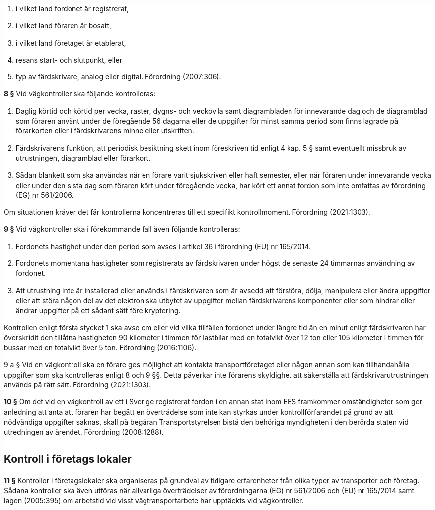 1. i vilket land fordonet är registrerat,

2. i vilket land föraren är bosatt,

3. i vilket land företaget är etablerat,

4. resans start- och slutpunkt, eller

5. typ av färdskrivare, analog eller digital. Förordning (2007:306).

**8 §** Vid vägkontroller ska följande kontrolleras:

1. Daglig körtid och körtid per vecka, raster, dygns- och veckovila samt diagrambladen för innevarande dag och de diagramblad som föraren använt under de föregående 56 dagarna eller de uppgifter för minst samma period som finns lagrade på förarkorten eller i färdskrivarens minne eller utskriften.

2. Färdskrivarens funktion, att periodisk besiktning skett inom föreskriven tid enligt 4 kap. 5 § samt eventuellt missbruk av utrustningen, diagramblad eller förarkort.

3. Sådan blankett som ska användas när en förare varit sjukskriven eller haft semester, eller när föraren under innevarande vecka eller under den sista dag som föraren kört under föregående vecka, har kört ett annat fordon som inte omfattas av förordning (EG) nr 561/2006.

Om situationen kräver det får kontrollerna koncentreras till ett specifikt kontrollmoment. Förordning (2021:1303).

**9 §** Vid vägkontroller ska i förekommande fall även följande kontrolleras:

1. Fordonets hastighet under den period som avses i artikel 36 i förordning (EU) nr 165/2014.

2. Fordonets momentana hastigheter som registrerats av färdskrivaren under högst de senaste 24 timmarnas användning av fordonet.

3. Att utrustning inte är installerad eller används i färdskrivaren som är avsedd att förstöra, dölja, manipulera eller ändra uppgifter eller att störa någon del av det elektroniska utbytet av uppgifter mellan färdskrivarens komponenter eller som hindrar eller ändrar uppgifter på ett sådant sätt före kryptering.

Kontrollen enligt första stycket 1 ska avse om eller vid vilka tillfällen fordonet under längre tid än en minut enligt färdskrivaren har överskridit den tillåtna hastigheten 90 kilometer i timmen för lastbilar med en totalvikt över 12 ton eller 105 kilometer i timmen för bussar med en totalvikt över 5 ton. Förordning (2016:1106).

9 a § Vid en vägkontroll ska en förare ges möjlighet att kontakta transportföretaget eller någon annan som kan tillhandahålla uppgifter som ska kontrolleras enligt 8 och 9 §§. Detta påverkar inte förarens skyldighet att säkerställa att färdskrivarutrustningen används på rätt sätt. Förordning (2021:1303).

**10 §** Om det vid en vägkontroll av ett i Sverige registrerat fordon i en annan stat inom EES framkommer omständigheter som ger anledning att anta att föraren har begått en överträdelse som inte kan styrkas under kontrollförfarandet på grund av att nödvändiga uppgifter saknas, skall på begäran Transportstyrelsen bistå den behöriga myndigheten i den berörda staten vid utredningen av ärendet. Förordning (2008:1288).

## Kontroll i företags lokaler

**11 §** Kontroller i företagslokaler ska organiseras på grundval av tidigare erfarenheter från olika typer av transporter och företag. Sådana kontroller ska även utföras när allvarliga överträdelser av förordningarna (EG) nr 561/2006 och (EU) nr 165/2014 samt lagen (2005:395) om arbetstid vid visst vägtransportarbete har upptäckts vid vägkontroller.
